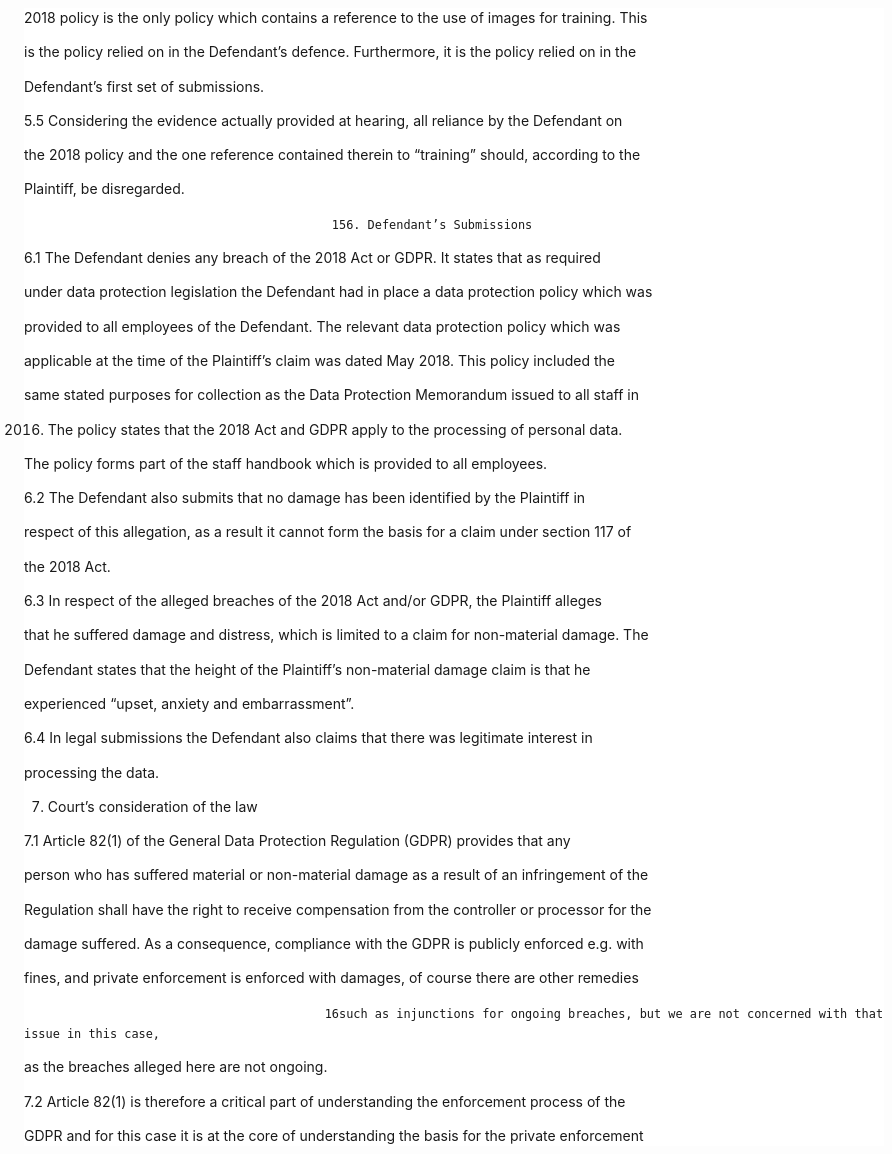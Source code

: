 2018 policy is the only policy which contains a reference to the use of images for training. This

is the policy relied on in the Defendant’s defence. Furthermore, it is the policy relied on in the

Defendant’s first set of submissions.

5.5     Considering the evidence actually provided at hearing, all reliance by the Defendant on

the 2018 policy and the one reference contained therein to “training” should, according to the

Plaintiff, be disregarded.

                                               156. Defendant’s Submissions

6.1     The Defendant denies any breach of the 2018 Act or GDPR. It states that as required

under data protection legislation the Defendant had in place a data protection policy which was

provided to all employees of the Defendant. The relevant data protection policy which was

applicable at the time of the Plaintiff’s claim was dated May 2018. This policy included the

same stated purposes for collection as the Data Protection Memorandum issued to all staff in

2016. The policy states that the 2018 Act and GDPR apply to the processing of personal data.

The policy forms part of the staff handbook which is provided to all employees.

6.2     The Defendant also submits that no damage has been identified by the Plaintiff in

respect of this allegation, as a result it cannot form the basis for a claim under section 117 of

the 2018 Act.

6.3     In respect of the alleged breaches of the 2018 Act and/or GDPR, the Plaintiff alleges

that he suffered damage and distress, which is limited to a claim for non-material damage. The

Defendant states that the height of the Plaintiff’s non-material damage claim is that he

experienced “upset, anxiety and embarrassment”.

6.4     In legal submissions the Defendant also claims that there was legitimate interest in

processing the data.

7. Court’s consideration of the law

7.1     Article 82(1) of the General Data Protection Regulation (GDPR) provides that any

person who has suffered material or non-material damage as a result of an infringement of the

Regulation shall have the right to receive compensation from the controller or processor for the

damage suffered. As a consequence, compliance with the GDPR is publicly enforced e.g. with

fines, and private enforcement is enforced with damages, of course there are other remedies

                                              16such as injunctions for ongoing breaches, but we are not concerned with that issue in this case,

as the breaches alleged here are not ongoing.

7.2     Article 82(1) is therefore a critical part of understanding the enforcement process of the

GDPR and for this case it is at the core of understanding the basis for the private enforcement
